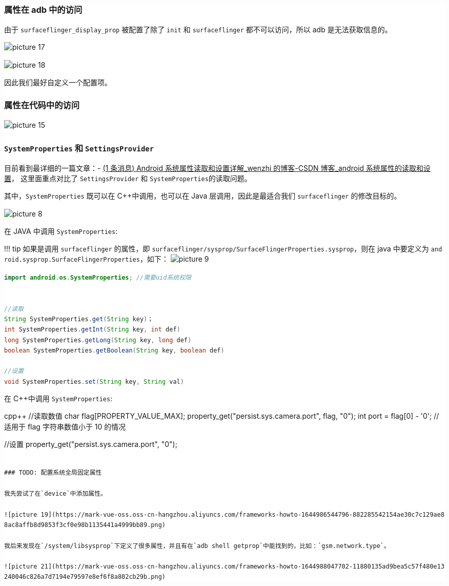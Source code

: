 ### 属性在 adb 中的访问

由于 `surfaceflinger_display_prop` 被配置了除了 `init` 和 `surfaceflinger` 都不可以访问，所以 adb 是无法获取信息的。

![picture 17](https://mark-vue-oss.oss-cn-hangzhou.aliyuncs.com/frameworks-howto-1644961947306-365a2ba35a5553755d4d32e08685dacc3c8fa442e74c22cc3b76fa3107933f23.png)

![picture 18](https://mark-vue-oss.oss-cn-hangzhou.aliyuncs.com/frameworks-howto-1644962007430-63053d9457f81699f582c2d933e4b7629c6fbd02d647bbb01706d67373eb4c02.png)

因此我们最好自定义一个配置项。

### 属性在代码中的访问

![picture 15](https://mark-vue-oss.oss-cn-hangzhou.aliyuncs.com/frameworks-howto-1644956365781-f7faee0f87bea20047027cf2544874972ed15f499de8971cbdd5769c3f8b6cd5.png)

### `SystemProperties` 和 `SettingsProvider`

目前看到最详细的一篇文章：- [(1 条消息) Android 系统属性读取和设置详解\_wenzhi 的博客-CSDN 博客\_android 系统属性的读取和设置](https://blog.csdn.net/wenzhi20102321/article/details/120029551)， 这里面重点对比了 `SettingsProvider` 和 `SystemProperties`的读取问题。

其中，`SystemProperties` 既可以在 C++中调用，也可以在 Java 层调用，因此是最适合我们 `surfaceflinger` 的修改目标的。

![picture 8](https://mark-vue-oss.oss-cn-hangzhou.aliyuncs.com/frameworks-howto-1644954678894-2184d72cee016ae198e398c77e4365a038f279c7b4a91b3648fc7a5c004bcc34.png)

在 JAVA 中调用 `SystemProperties`:

!!! tip 如果是调用 `surfaceflinger` 的属性，即 `surfaceflinger/sysprop/SurfaceFlingerProperties.sysprop`，则在 java 中要定义为 `android.sysprop.SurfaceFlingerProperties`，如下： ![picture 9](https://mark-vue-oss.oss-cn-hangzhou.aliyuncs.com/frameworks-howto-1644955082677-1b15e5eb9ae9419a5fe94569e30d394eebcfe8610ff8ba0295cc8d1781118b9c.png)

```java
import android.os.SystemProperties; //需要uid系统权限


//读取
String SystemProperties.get(String key)；
int SystemProperties.getInt(String key, int def)
long SystemProperties.getLong(String key, long def)
boolean SystemProperties.getBoolean(String key, boolean def)

//设置
void SystemProperties.set(String key, String val)
```

在 C++中调用 `SystemProperties`:

cpp++ //读取数值 char flag[PROPERTY_VALUE_MAX]; property_get("persist.sys.camera.port", flag, "0"); int port = flag[0] - '0'; //适用于 flag 字符串数值小于 10 的情况

//设置 property_get("persist.sys.camera.port", "0");

```

### TODO: 配置系统全局固定属性

我先尝试了在`device`中添加属性。

![picture 19](https://mark-vue-oss.oss-cn-hangzhou.aliyuncs.com/frameworks-howto-1644986544796-882285542154ae30c7c129ae88ac8affb8d9853f3cf0e98b1135441a4999bb89.png)

我后来发现在`/system/libsysprop`下定义了很多属性，并且有在`adb shell getprop`中能找到的，比如：`gsm.network.type`。

![picture 21](https://mark-vue-oss.oss-cn-hangzhou.aliyuncs.com/frameworks-howto-1644988047702-11880135ad9bea5c57f480e13240046c826a7d7194e79597e8ef6f8a802cb29b.png)

```